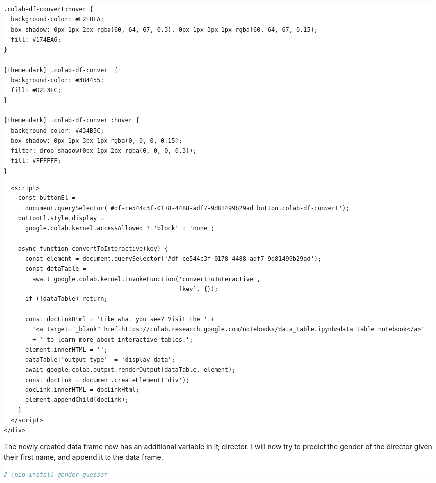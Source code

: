     .colab-df-convert:hover {
      background-color: #E2EBFA;
      box-shadow: 0px 1px 2px rgba(60, 64, 67, 0.3), 0px 1px 3px 1px rgba(60, 64, 67, 0.15);
      fill: #174EA6;
    }

    [theme=dark] .colab-df-convert {
      background-color: #3B4455;
      fill: #D2E3FC;
    }

    [theme=dark] .colab-df-convert:hover {
      background-color: #434B5C;
      box-shadow: 0px 1px 3px 1px rgba(0, 0, 0, 0.15);
      filter: drop-shadow(0px 1px 2px rgba(0, 0, 0, 0.3));
      fill: #FFFFFF;
    }
  </style>

      <script>
        const buttonEl =
          document.querySelector('#df-ce544c3f-0178-4488-adf7-9d81499b29ad button.colab-df-convert');
        buttonEl.style.display =
          google.colab.kernel.accessAllowed ? 'block' : 'none';

        async function convertToInteractive(key) {
          const element = document.querySelector('#df-ce544c3f-0178-4488-adf7-9d81499b29ad');
          const dataTable =
            await google.colab.kernel.invokeFunction('convertToInteractive',
                                                     [key], {});
          if (!dataTable) return;

          const docLinkHtml = 'Like what you see? Visit the ' +
            '<a target="_blank" href=https://colab.research.google.com/notebooks/data_table.ipynb>data table notebook</a>'
            + ' to learn more about interactive tables.';
          element.innerHTML = '';
          dataTable['output_type'] = 'display_data';
          await google.colab.output.renderOutput(dataTable, element);
          const docLink = document.createElement('div');
          docLink.innerHTML = docLinkHtml;
          element.appendChild(docLink);
        }
      </script>
    </div>
  </div>




The newly created data frame now has an additional variable in it; director. I will now try to predict the gender of the director given their first name, and append it to the data frame.


```python
# !pip install gender-guesser

```
